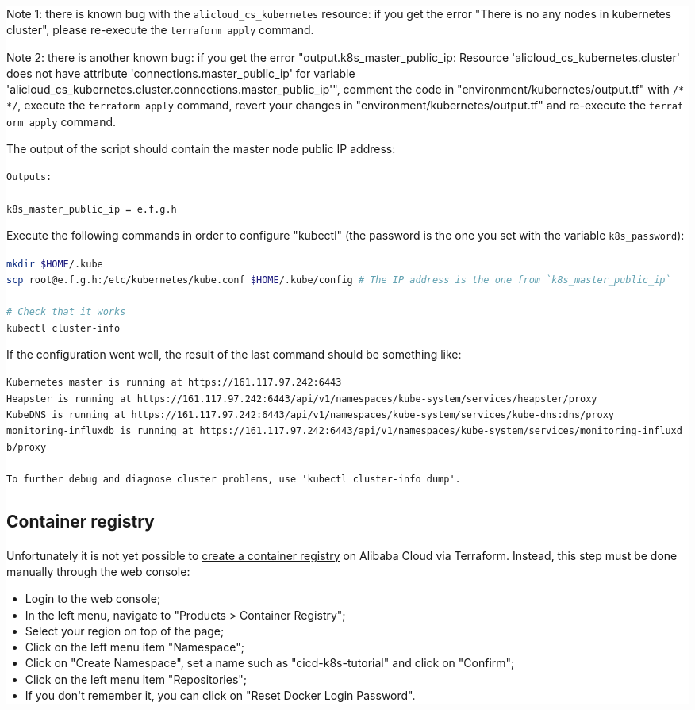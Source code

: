 Note 1: there is known bug with the `alicloud_cs_kubernetes` resource: if you get the error "There is no any nodes
in kubernetes cluster", please re-execute the `terraform apply` command.

Note 2: there is another known bug: if you get the error "output.k8s_master_public_ip: Resource
'alicloud_cs_kubernetes.cluster' does not have attribute 'connections.master_public_ip' for variable
'alicloud_cs_kubernetes.cluster.connections.master_public_ip'", comment the code in "environment/kubernetes/output.tf"
with `/* */`, execute the `terraform apply` command, revert your changes in "environment/kubernetes/output.tf" and
re-execute the `terraform apply` command.

The output of the script should contain the master node public IP address:
```
Outputs:

k8s_master_public_ip = e.f.g.h
```
Execute the following commands in order to configure "kubectl" (the password is the one you set with the
variable `k8s_password`):
````bash
mkdir $HOME/.kube
scp root@e.f.g.h:/etc/kubernetes/kube.conf $HOME/.kube/config # The IP address is the one from `k8s_master_public_ip`

# Check that it works
kubectl cluster-info
````
If the configuration went well, the result of the last command should be something like:
```
Kubernetes master is running at https://161.117.97.242:6443
Heapster is running at https://161.117.97.242:6443/api/v1/namespaces/kube-system/services/heapster/proxy
KubeDNS is running at https://161.117.97.242:6443/api/v1/namespaces/kube-system/services/kube-dns:dns/proxy
monitoring-influxdb is running at https://161.117.97.242:6443/api/v1/namespaces/kube-system/services/monitoring-influxdb/proxy

To further debug and diagnose cluster problems, use 'kubectl cluster-info dump'.
```

## Container registry
Unfortunately it is not yet possible to [create a container registry](https://www.alibabacloud.com/product/container-registry)
on Alibaba Cloud via Terraform. Instead, this step must be done manually through the web console:
* Login to the [web console](https://home-intl.console.aliyun.com);
* In the left menu, navigate to "Products > Container Registry";
* Select your region on top of the page;
* Click on the left menu item "Namespace";
* Click on "Create Namespace", set a name such as "cicd-k8s-tutorial" and click on "Confirm";
* Click on the left menu item "Repositories";
* If you don't remember it, you can click on "Reset Docker Login Password".
